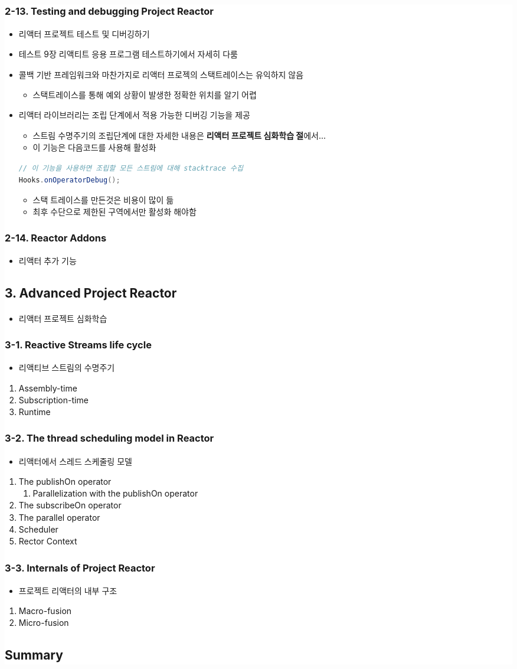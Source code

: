 ### 2-13. Testing and debugging Project Reactor

- 리액터 프로젝트 테스트 및 디버깅하기
- 테스트 9장 리액티트 응용 프로그램 테스트하기에서 자세히 다룸
- 콜백 기반 프레임워크와 마찬가지로 리액터 프로젝의 스택트레이스는 유익하지 않음
    - 스택트레이스를 통해 예외 상황이 발생한 정확한 위치를 알기 어렵
- 리액터 라이브러리는 조립 단계에서 적용 가능한 디버깅 기능을 제공
    - 스트림 수명주기의 조립단계에 대한  자세한 내용은 **리액터 프로젝트 심화학습 절**에서...
    - 이 기능은 다음코드를 사용해 활성화

    ```java
    // 이 기능을 사용하면 조립할 모든 스트림에 대해 stacktrace 수집 
    Hooks.onOperatorDebug();
    ```

    - 스택 트레이스를 만든것은 비용이 많이 듦
    - 최후 수단으로 제한된 구역에서만 활성화 해야함

### 2-14. Reactor Addons

- 리액터 추가 기능

## 3. Advanced Project Reactor

- 리액터 프로젝트 심화학습

### 3-1. Reactive Streams life cycle

- 리액티브 스트림의 수명주기
1. Assembly-time
2. Subscription-time
3. Runtime

### 3-2. The thread scheduling model in Reactor

- 리액터에서 스레드 스케줄링 모델
1. The publishOn operator
    1. Parallelization with the publishOn operator
2. The subscribeOn operator
3. The parallel operator
4. Scheduler
5. Rector Context

### 3-3. Internals of Project Reactor

- 프로젝트 리액터의 내부 구조
1. Macro-fusion
2. Micro-fusion

## Summary

